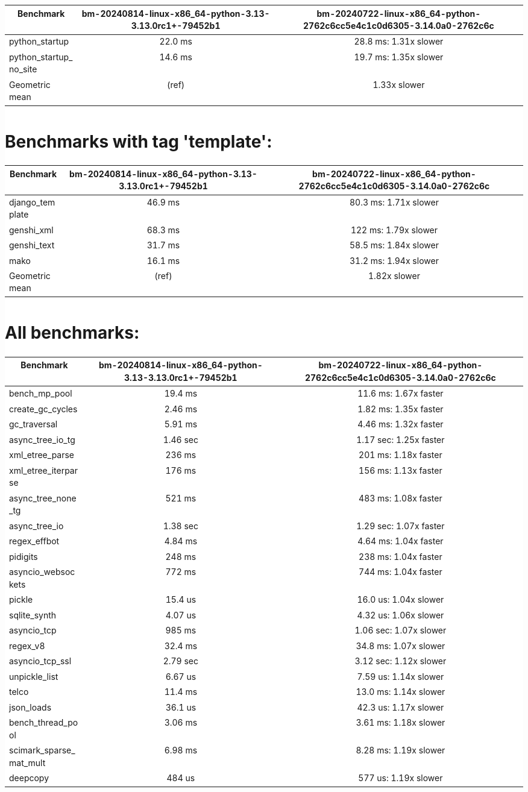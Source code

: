 | Benchmark              | bm-20240814-linux-x86_64-python-3.13-3.13.0rc1+-79452b1 | bm-20240722-linux-x86_64-python-2762c6cc5e4c1c0d6305-3.14.0a0-2762c6c |
|------------------------|:-------------------------------------------------------:|:---------------------------------------------------------------------:|
| python_startup         | 22.0 ms                                                 | 28.8 ms: 1.31x slower                                                 |
| python_startup_no_site | 14.6 ms                                                 | 19.7 ms: 1.35x slower                                                 |
| Geometric mean         | (ref)                                                   | 1.33x slower                                                          |

Benchmarks with tag 'template':
===============================

| Benchmark       | bm-20240814-linux-x86_64-python-3.13-3.13.0rc1+-79452b1 | bm-20240722-linux-x86_64-python-2762c6cc5e4c1c0d6305-3.14.0a0-2762c6c |
|-----------------|:-------------------------------------------------------:|:---------------------------------------------------------------------:|
| django_template | 46.9 ms                                                 | 80.3 ms: 1.71x slower                                                 |
| genshi_xml      | 68.3 ms                                                 | 122 ms: 1.79x slower                                                  |
| genshi_text     | 31.7 ms                                                 | 58.5 ms: 1.84x slower                                                 |
| mako            | 16.1 ms                                                 | 31.2 ms: 1.94x slower                                                 |
| Geometric mean  | (ref)                                                   | 1.82x slower                                                          |

All benchmarks:
===============

| Benchmark                | bm-20240814-linux-x86_64-python-3.13-3.13.0rc1+-79452b1 | bm-20240722-linux-x86_64-python-2762c6cc5e4c1c0d6305-3.14.0a0-2762c6c |
|--------------------------|:-------------------------------------------------------:|:---------------------------------------------------------------------:|
| bench_mp_pool            | 19.4 ms                                                 | 11.6 ms: 1.67x faster                                                 |
| create_gc_cycles         | 2.46 ms                                                 | 1.82 ms: 1.35x faster                                                 |
| gc_traversal             | 5.91 ms                                                 | 4.46 ms: 1.32x faster                                                 |
| async_tree_io_tg         | 1.46 sec                                                | 1.17 sec: 1.25x faster                                                |
| xml_etree_parse          | 236 ms                                                  | 201 ms: 1.18x faster                                                  |
| xml_etree_iterparse      | 176 ms                                                  | 156 ms: 1.13x faster                                                  |
| async_tree_none_tg       | 521 ms                                                  | 483 ms: 1.08x faster                                                  |
| async_tree_io            | 1.38 sec                                                | 1.29 sec: 1.07x faster                                                |
| regex_effbot             | 4.84 ms                                                 | 4.64 ms: 1.04x faster                                                 |
| pidigits                 | 248 ms                                                  | 238 ms: 1.04x faster                                                  |
| asyncio_websockets       | 772 ms                                                  | 744 ms: 1.04x faster                                                  |
| pickle                   | 15.4 us                                                 | 16.0 us: 1.04x slower                                                 |
| sqlite_synth             | 4.07 us                                                 | 4.32 us: 1.06x slower                                                 |
| asyncio_tcp              | 985 ms                                                  | 1.06 sec: 1.07x slower                                                |
| regex_v8                 | 32.4 ms                                                 | 34.8 ms: 1.07x slower                                                 |
| asyncio_tcp_ssl          | 2.79 sec                                                | 3.12 sec: 1.12x slower                                                |
| unpickle_list            | 6.67 us                                                 | 7.59 us: 1.14x slower                                                 |
| telco                    | 11.4 ms                                                 | 13.0 ms: 1.14x slower                                                 |
| json_loads               | 36.1 us                                                 | 42.3 us: 1.17x slower                                                 |
| bench_thread_pool        | 3.06 ms                                                 | 3.61 ms: 1.18x slower                                                 |
| scimark_sparse_mat_mult  | 6.98 ms                                                 | 8.28 ms: 1.19x slower                                                 |
| deepcopy                 | 484 us                                                  | 577 us: 1.19x slower                                                  |